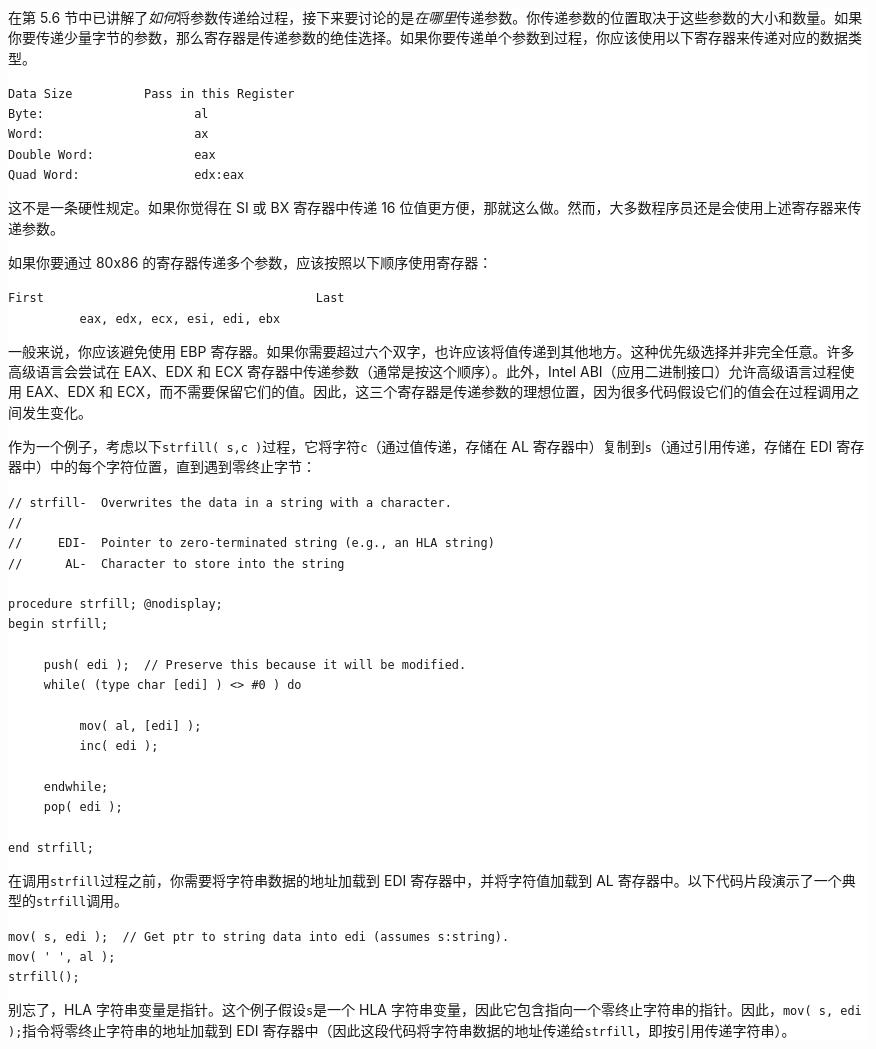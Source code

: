 在第 5.6 节中已讲解了*如何*将参数传递给过程，接下来要讨论的是*在哪里*传递参数。你传递参数的位置取决于这些参数的大小和数量。如果你要传递少量字节的参数，那么寄存器是传递参数的绝佳选择。如果你要传递单个参数到过程，你应该使用以下寄存器来传递对应的数据类型。

```
Data Size          Pass in this Register
Byte:                     al
Word:                     ax
Double Word:              eax
Quad Word:                edx:eax
```

这不是一条硬性规定。如果你觉得在 SI 或 BX 寄存器中传递 16 位值更方便，那就这么做。然而，大多数程序员还是会使用上述寄存器来传递参数。

如果你要通过 80x86 的寄存器传递多个参数，应该按照以下顺序使用寄存器：

```
First                                      Last
          eax, edx, ecx, esi, edi, ebx
```

一般来说，你应该避免使用 EBP 寄存器。如果你需要超过六个双字，也许应该将值传递到其他地方。这种优先级选择并非完全任意。许多高级语言会尝试在 EAX、EDX 和 ECX 寄存器中传递参数（通常是按这个顺序）。此外，Intel ABI（应用二进制接口）允许高级语言过程使用 EAX、EDX 和 ECX，而不需要保留它们的值。因此，这三个寄存器是传递参数的理想位置，因为很多代码假设它们的值会在过程调用之间发生变化。

作为一个例子，考虑以下`strfill( s,c )`过程，它将字符`c`（通过值传递，存储在 AL 寄存器中）复制到`s`（通过引用传递，存储在 EDI 寄存器中）中的每个字符位置，直到遇到零终止字节：

```
// strfill-  Overwrites the data in a string with a character.
//
//     EDI-  Pointer to zero-terminated string (e.g., an HLA string)
//      AL-  Character to store into the string

procedure strfill; @nodisplay;
begin strfill;

     push( edi );  // Preserve this because it will be modified.
     while( (type char [edi] ) <> #0 ) do

          mov( al, [edi] );
          inc( edi );

     endwhile;
     pop( edi );

end strfill;
```

在调用`strfill`过程之前，你需要将字符串数据的地址加载到 EDI 寄存器中，并将字符值加载到 AL 寄存器中。以下代码片段演示了一个典型的`strfill`调用。

```
mov( s, edi );  // Get ptr to string data into edi (assumes s:string).
mov( ' ', al );
strfill();
```

别忘了，HLA 字符串变量是指针。这个例子假设`s`是一个 HLA 字符串变量，因此它包含指向一个零终止字符串的指针。因此，`mov( s, edi );`指令将零终止字符串的地址加载到 EDI 寄存器中（因此这段代码将字符串数据的地址传递给`strfill`，即按引用传递字符串）。
